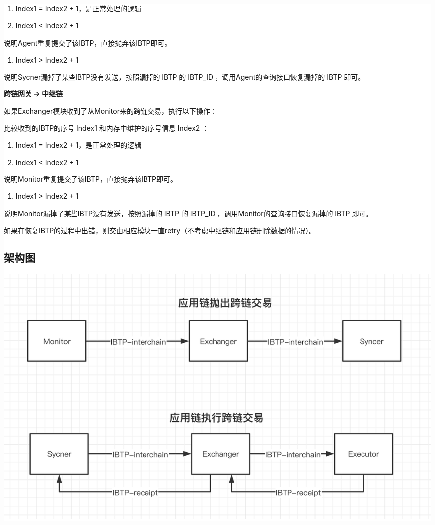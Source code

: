 1. Index1 = Index2 + 1，是正常处理的逻辑

1. Index1 < Index2 + 1

说明Agent重复提交了该IBTP，直接抛弃该IBTP即可。

1. Index1 > Index2 + 1

说明Sycner漏掉了某些IBTP没有发送，按照漏掉的 IBTP 的 IBTP_ID ，调用Agent的查询接口恢复漏掉的 IBTP 即可。



**跨链网关 -> 中继链**

如果Exchanger模块收到了从Monitor来的跨链交易，执行以下操作：

比较收到的IBTP的序号 Index1 和内存中维护的序号信息 Index2 ：

1. Index1 = Index2 + 1，是正常处理的逻辑

1. Index1 < Index2 + 1

说明Monitor重复提交了该IBTP，直接抛弃该IBTP即可。

1. Index1 > Index2 + 1

说明Monitor漏掉了某些IBTP没有发送，按照漏掉的 IBTP 的 IBTP_ID ，调用Monitor的查询接口恢复漏掉的 IBTP 即可。



如果在恢复IBTP的过程中出错，则交由相应模块一直retry（不考虑中继链和应用链删除数据的情况）。

## 架构图

![](../../assets/pier4.png)
